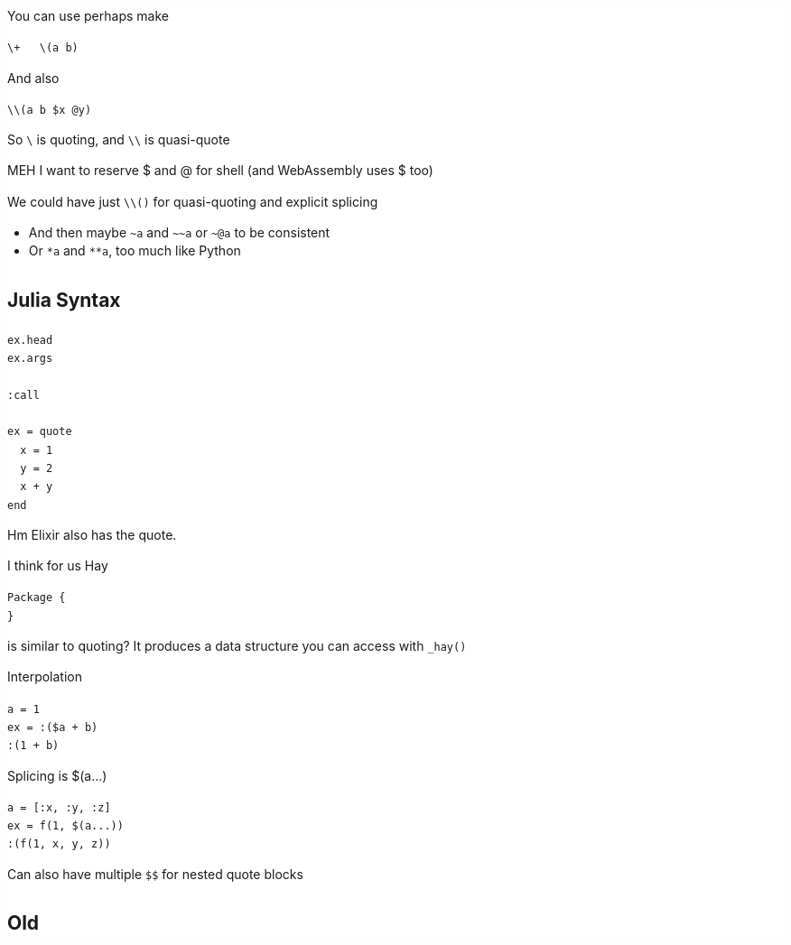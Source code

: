 You can use perhaps make 

    \+   \(a b)

And also

    \\(a b $x @y)

So `\` is quoting, and `\\` is quasi-quote

MEH I want to reserve $ and @ for shell (and WebAssembly uses $ too)

We could have just `\\()` for quasi-quoting and explicit splicing

- And then maybe `~a` and `~~a` or `~@a` to be consistent
- Or `*a` and `**a`, too much like Python



## Julia Syntax

    ex.head
    ex.args

    :call

    ex = quote
      x = 1
      y = 2
      x + y
    end

Hm Elixir also has the quote.

I think for us Hay

    Package {
    }

is similar to quoting?  It produces a data structure you can access with
`_hay()`

Interpolation

    a = 1
    ex = :($a + b)
    :(1 + b)

Splicing is $(a...)

    a = [:x, :y, :z]
    ex = f(1, $(a...))
    :(f(1, x, y, z))

Can also have multiple `$$` for nested quote blocks




## Old

